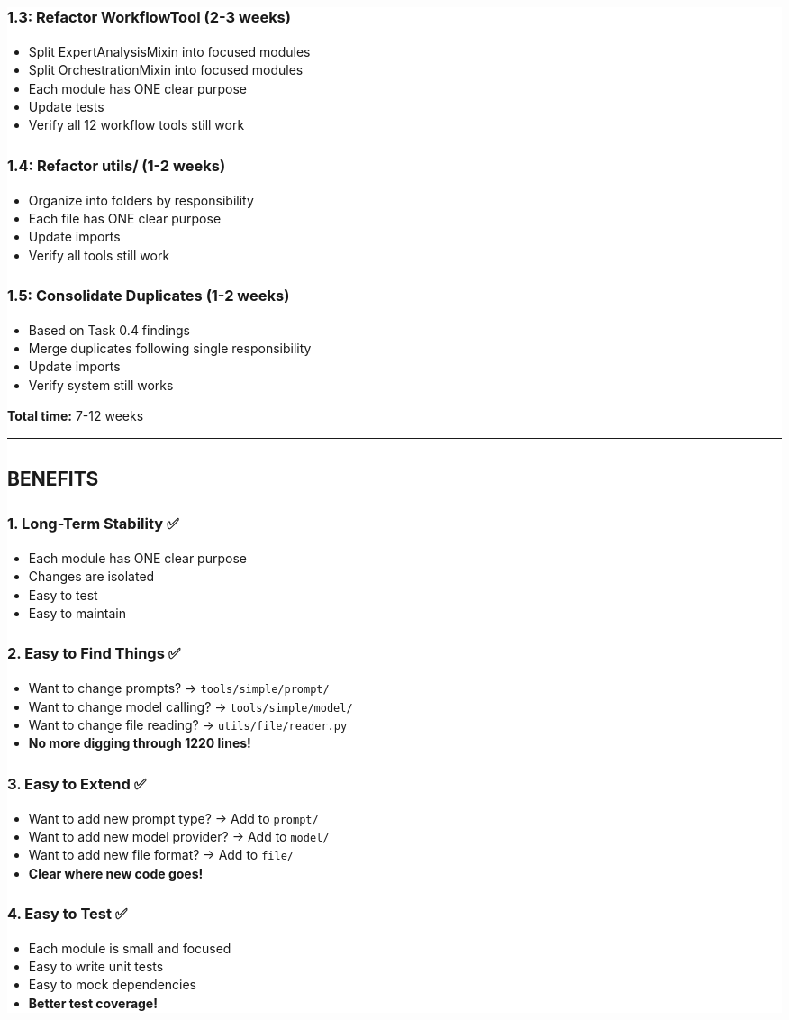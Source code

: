 ### 1.3: Refactor WorkflowTool (2-3 weeks)
- Split ExpertAnalysisMixin into focused modules
- Split OrchestrationMixin into focused modules
- Each module has ONE clear purpose
- Update tests
- Verify all 12 workflow tools still work

### 1.4: Refactor utils/ (1-2 weeks)
- Organize into folders by responsibility
- Each file has ONE clear purpose
- Update imports
- Verify all tools still work

### 1.5: Consolidate Duplicates (1-2 weeks)
- Based on Task 0.4 findings
- Merge duplicates following single responsibility
- Update imports
- Verify system still works

**Total time:** 7-12 weeks

---

## BENEFITS

### 1. Long-Term Stability ✅
- Each module has ONE clear purpose
- Changes are isolated
- Easy to test
- Easy to maintain

### 2. Easy to Find Things ✅
- Want to change prompts? → `tools/simple/prompt/`
- Want to change model calling? → `tools/simple/model/`
- Want to change file reading? → `utils/file/reader.py`
- **No more digging through 1220 lines!**

### 3. Easy to Extend ✅
- Want to add new prompt type? → Add to `prompt/`
- Want to add new model provider? → Add to `model/`
- Want to add new file format? → Add to `file/`
- **Clear where new code goes!**

### 4. Easy to Test ✅
- Each module is small and focused
- Easy to write unit tests
- Easy to mock dependencies
- **Better test coverage!**
